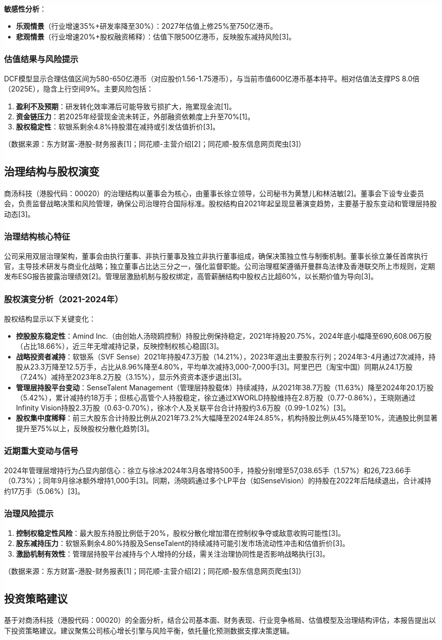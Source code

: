 **敏感性分析**：

- **乐观情景**（行业增速35%+研发率降至30%）：2027年估值上修25%至750亿港币。
- **悲观情景**（行业增速20%+股权融资稀释）：估值下限500亿港币，反映股东减持风险[3]。

### 估值结果与风险提示

DCF模型显示合理估值区间为580-650亿港币（对应股价1.56-1.75港币），与当前市值600亿港币基本持平。相对估值法支撑PS 8.0倍（2025E），隐含上行空间9%。主要风险包括：

1. **盈利不及预期**：研发转化效率滞后可能导致亏损扩大，拖累现金流[1]。
1. **资金链压力**：若2025年经营现金流未转正，外部融资依赖度上升至70%[1]。
1. **股权稳定性**：软银系剩余4.8%持股潜在减持或引发估值折价[3]。

（数据来源：东方财富-港股-财务报表[1]；同花顺-主营介绍[2]；同花顺-股东信息网页爬虫[3]）

## 治理结构与股权演变

商汤科技（港股代码：00020）的治理结构以董事会为核心，由董事长徐立领导，公司秘书为黄慧儿和林洁敏[2]。董事会下设专业委员会，负责监督战略决策和风险管理，确保公司治理符合国际标准。股权结构自2021年起呈现显著演变趋势，主要基于股东变动和管理层持股动态[3]。

### 治理结构核心特征

公司采用双层治理架构，董事会由执行董事、非执行董事及独立非执行董事组成，确保决策独立性与制衡机制。董事长徐立兼任首席执行官，主导技术研发与商业化战略；独立董事占比达三分之一，强化监督职能。公司治理框架遵循开曼群岛法律及香港联交所上市规则，定期发布ESG报告披露治理绩效[2]。管理层激励机制与股权绑定，高管薪酬结构中股权占比超60%，以长期价值为导向[3]。

### 股权演变分析（2021-2024年）

股权结构显示以下关键变化：

- **控股股东稳定性**：Amind Inc.（由创始人汤晓鸥控制）持股比例保持稳定，2021年持股20.75%，2024年底小幅降至690,608.06万股（占比18.66%），近三年无增减持记录，反映控制权核心稳固[3]。
- **战略投资者减持**：软银系（SVF Sense）2021年持股47.3万股（14.21%），2023年退出主要股东行列；2024年3-4月通过7次减持，持股从23.3万降至12.5万手，占比从8.96%降至4.80%，平均单次减持3,000-7,000手[3]。阿里巴巴（淘宝中国）同期从24.1万股（7.24%）减持至2023年8.2万股（3.15%），显示外资资本逐步退出[3]。
- **管理层持股平台变动**：SenseTalent Management（管理层持股载体）持续减持，从2021年38.7万股（11.63%）降至2024年20.1万股（5.42%），累计减持约18万手；但核心高管个人持股稳定，徐立通过XWORLD持股维持在2.8万股（0.77-0.86%），王晓刚通过Infinity Vision持股2.3万股（0.63-0.70%），徐冰个人及关联平台合计持股约3.6万股（0.99-1.02%）[3]。
- **股权集中度稀释**：前三大股东合计持股比例从2021年73.2%大幅降至2024年24.85%，机构持股比例从45%降至10%，流通股比例显著提升至75%以上，反映股权分散化趋势[3]。

### 近期重大变动与信号

2024年管理层增持行为凸显内部信心：徐立与徐冰2024年3月各增持500手，持股分别增至57,038.65手（1.57%）和26,723.66手（0.73%）；同年9月徐冰额外增持1,000手[3]。同期，汤晓鸥通过多个LP平台（如SenseVision）的持股在2022年后陆续退出，合计减持约17万手（5.06%）[3]。

### 治理风险提示

1. **控制权稳定性风险**：最大股东持股比例低于20%，股权分散化增加潜在控制权争夺或敌意收购可能性[3]。
1. **股东减持压力**：软银系剩余4.80%持股及SenseTalent的持续减持可能引发市场流动性冲击和估值折价[3]。
1. **激励机制有效性**：管理层持股平台减持与个人增持的分歧，需关注治理协同性是否影响战略执行[3]。

（数据来源：东方财富-港股-财务报表[1]；同花顺-主营介绍[2]；同花顺-股东信息网页爬虫[3]）

## 投资策略建议

基于对商汤科技（港股代码：00020）的全面分析，结合公司基本面、财务表现、行业竞争格局、估值模型及治理结构评估，本报告提出以下投资策略建议。建议聚焦公司核心增长引擎与风险平衡，依托量化预测数据支撑决策逻辑。
